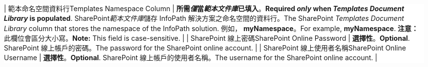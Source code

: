    |     <span data-ttu-id="6a86f-262">範本命名空間資料行</span><span class="sxs-lookup"><span data-stu-id="6a86f-262">Templates Namespace Column</span></span>      |                                                                                                                                                                                                                                                                                                                                                                                                                                                                                                                                                                    <span data-ttu-id="6a86f-263">**所需*僅*當*範本文件庫*已填入**。</span><span class="sxs-lookup"><span data-stu-id="6a86f-263">**Required *only* when *Templates Document Library* is populated**.</span></span> <span data-ttu-id="6a86f-264">SharePoint*範本文件庫*儲存 InfoPath 解決方案之命名空間的資料行。</span><span class="sxs-lookup"><span data-stu-id="6a86f-264">The SharePoint *Templates Document Library* column that stores the namespace of the InfoPath solution.</span></span> <span data-ttu-id="6a86f-265">例如， **myNamespace**。</span><span class="sxs-lookup"><span data-stu-id="6a86f-265">For example, **myNamespace**.</span></span> <span data-ttu-id="6a86f-266">**注意：** 此欄位會區分大小寫。</span><span class="sxs-lookup"><span data-stu-id="6a86f-266">**Note:**  This field is case-sensitive.</span></span>                                                                                                                                                                                                                                                                                                                                                                                                                                                                                                                                                                     |
   |     <span data-ttu-id="6a86f-267">SharePoint 線上密碼</span><span class="sxs-lookup"><span data-stu-id="6a86f-267">SharePoint Online Password</span></span>      |                                                                                                                                                                                                                                                                                                                                                                                                                                                                                                                                                                                                                                                              <span data-ttu-id="6a86f-268">**選擇性**。</span><span class="sxs-lookup"><span data-stu-id="6a86f-268">**Optional**.</span></span> <span data-ttu-id="6a86f-269">SharePoint 線上帳戶的密碼。</span><span class="sxs-lookup"><span data-stu-id="6a86f-269">The password for the SharePoint online account.</span></span>                                                                                                                                                                                                                                                                                                                                                                                                                                                                                                                                                                                                                                                               |
   |     <span data-ttu-id="6a86f-270">SharePoint 線上使用者名稱</span><span class="sxs-lookup"><span data-stu-id="6a86f-270">SharePoint Online Username</span></span>      |                                                                                                                                                                                                                                                                                                                                                                                                                                                                                                                                                                                                                                                              <span data-ttu-id="6a86f-271">**選擇性**。</span><span class="sxs-lookup"><span data-stu-id="6a86f-271">**Optional**.</span></span> <span data-ttu-id="6a86f-272">SharePoint 線上帳戶的使用者名稱。</span><span class="sxs-lookup"><span data-stu-id="6a86f-272">The username for the SharePoint online account.</span></span>                                                                                                                                                                                                                                                                                                                                                                                                                                                                                                                                                                                                                                                               |